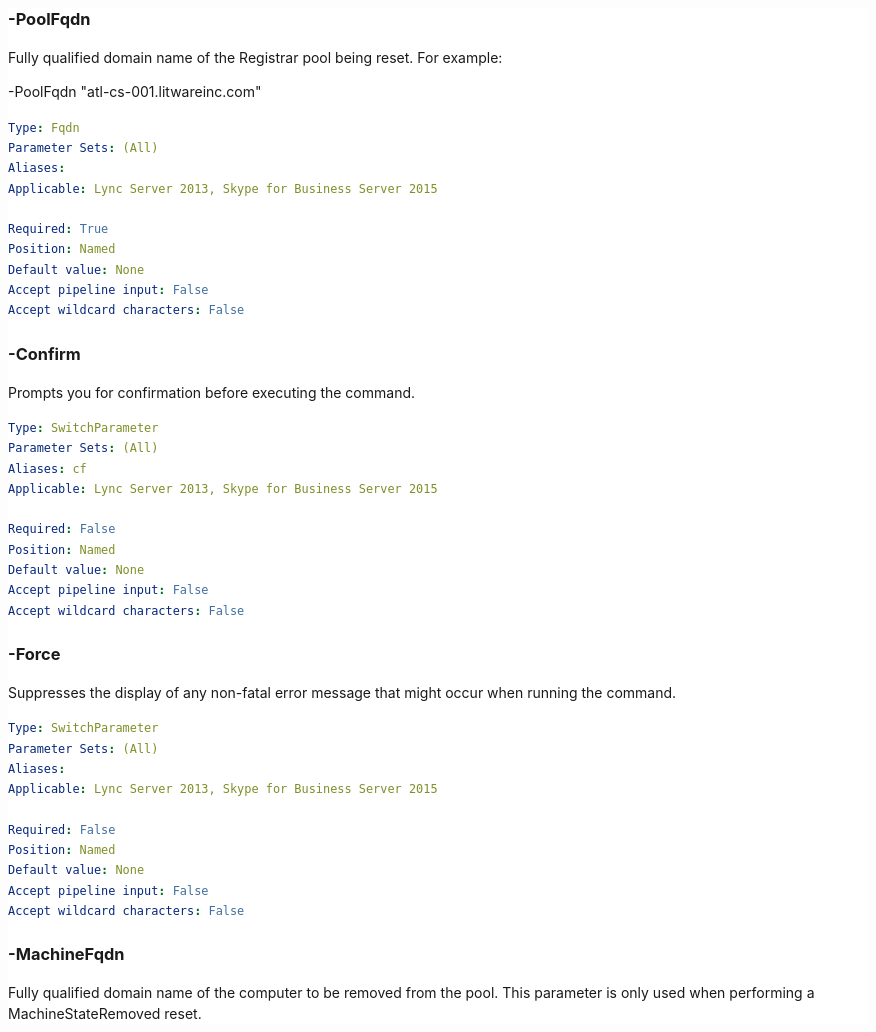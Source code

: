### -PoolFqdn
Fully qualified domain name of the Registrar pool being reset.
For example:

-PoolFqdn "atl-cs-001.litwareinc.com"

```yaml
Type: Fqdn
Parameter Sets: (All)
Aliases: 
Applicable: Lync Server 2013, Skype for Business Server 2015

Required: True
Position: Named
Default value: None
Accept pipeline input: False
Accept wildcard characters: False
```

### -Confirm
Prompts you for confirmation before executing the command.

```yaml
Type: SwitchParameter
Parameter Sets: (All)
Aliases: cf
Applicable: Lync Server 2013, Skype for Business Server 2015

Required: False
Position: Named
Default value: None
Accept pipeline input: False
Accept wildcard characters: False
```

### -Force
Suppresses the display of any non-fatal error message that might occur when running the command.

```yaml
Type: SwitchParameter
Parameter Sets: (All)
Aliases: 
Applicable: Lync Server 2013, Skype for Business Server 2015

Required: False
Position: Named
Default value: None
Accept pipeline input: False
Accept wildcard characters: False
```

### -MachineFqdn
Fully qualified domain name of the computer to be removed from the pool.
This parameter is only used when performing a MachineStateRemoved reset.
